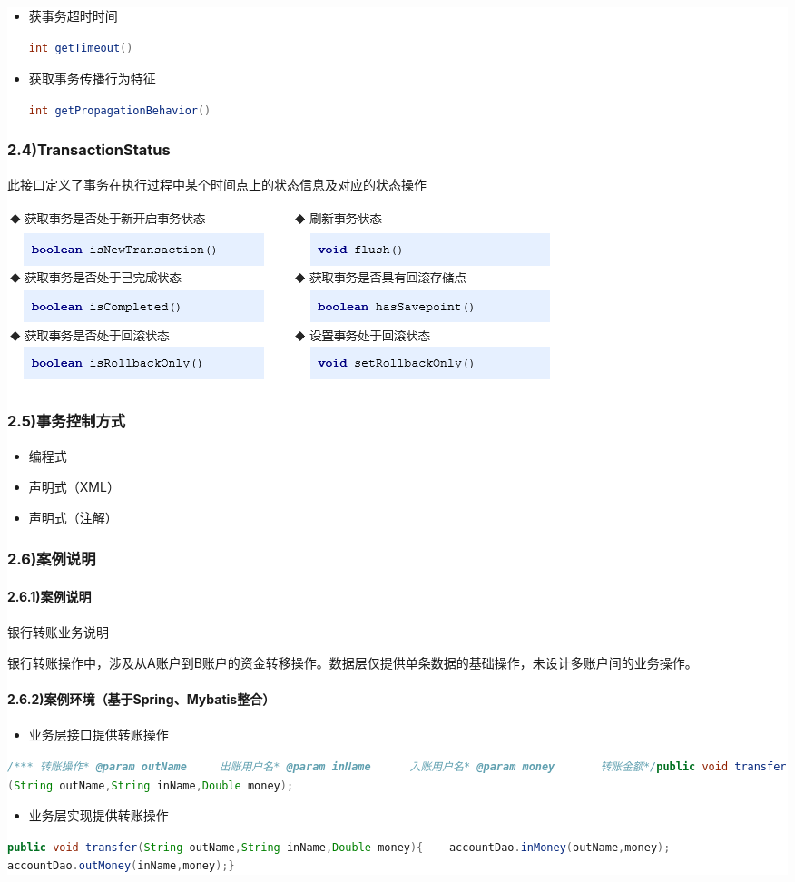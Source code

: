 - 获事务超时时间

  ```java
  int getTimeout()
  ```

- 获取事务传播行为特征

  ```java
  int getPropagationBehavior()
  ```

### **2.4)TransactionStatus**

此接口定义了事务在执行过程中某个时间点上的状态信息及对应的状态操作

![1591322466820](Spring-day04.assets/1591322466820.png)

### **2.5)事务控制方式**

- 编程式

- 声明式（XML）

- 声明式（注解）

### **2.6)案例说明**

#### 2.6.1)案例说明

银行转账业务说明

银行转账操作中，涉及从A账户到B账户的资金转移操作。数据层仅提供单条数据的基础操作，未设计多账户间的业务操作。

#### 2.6.2)案例环境（基于Spring、Mybatis整合）

- 业务层接口提供转账操作

```java
/*** 转账操作* @param outName     出账用户名* @param inName      入账用户名* @param money       转账金额*/public void transfer(String outName,String inName,Double money);
```

- 业务层实现提供转账操作

```java
public void transfer(String outName,String inName,Double money){    accountDao.inMoney(outName,money);                                                       accountDao.outMoney(inName,money);}
```
